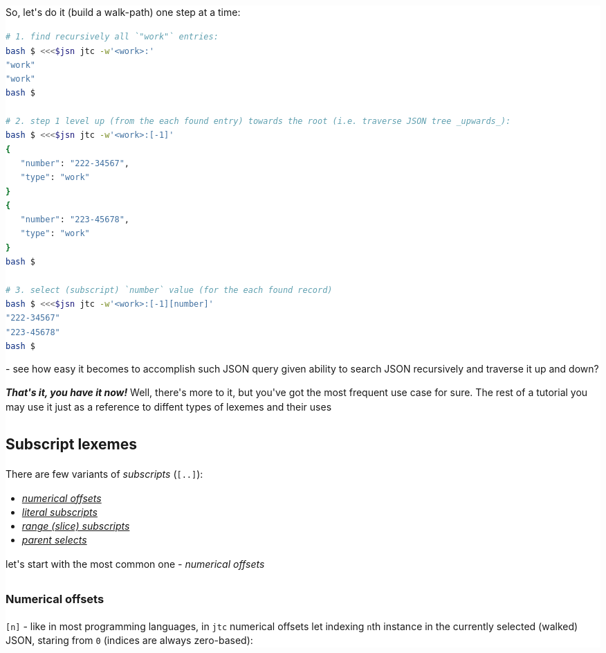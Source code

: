 So, let's do it (build a walk-path) one step at a time:
```bash
# 1. find recursively all `"work"` entries:
bash $ <<<$jsn jtc -w'<work>:'
"work"
"work"
bash $

# 2. step 1 level up (from the each found entry) towards the root (i.e. traverse JSON tree _upwards_):
bash $ <<<$jsn jtc -w'<work>:[-1]'
{
   "number": "222-34567",
   "type": "work"
}
{
   "number": "223-45678",
   "type": "work"
}
bash $

# 3. select (subscript) `number` value (for the each found record)
bash $ <<<$jsn jtc -w'<work>:[-1][number]'
"222-34567"
"223-45678"
bash $
```
\- see how easy it becomes to accomplish such JSON query given ability to search JSON recursively and traverse it up and down?

**_That's it, you have it now!_**
Well, there's more to it, but you've got the most frequent use case for sure. The rest of a tutorial
you may use it just as a reference to diffent types of lexemes and their uses


## Subscript lexemes
There are few variants of _subscripts_ (`[..]`):
- [_numerical offsets_](https://github.com/ldn-softdev/jtc/blob/master/Walk-path%20tutorial.md#numerical-offsets)
- [_literal subscripts_](https://github.com/ldn-softdev/jtc/blob/master/Walk-path%20tutorial.md#literal-subscripts)
- [_range (slice) subscripts_](https://github.com/ldn-softdev/jtc/blob/master/Walk-path%20tutorial.md#range-subscripts)
- [_parent selects_](https://github.com/ldn-softdev/jtc/blob/master/Walk-path%20tutorial.md#addressing-parents)

let's start with the most common one - _numerical offsets_

##
### Numerical offsets
`[n]` - like in most programming languages, in `jtc` numerical offsets let indexing `n`th instance in the currently selected
(walked) JSON, staring from `0` (indices are always zero-based):

